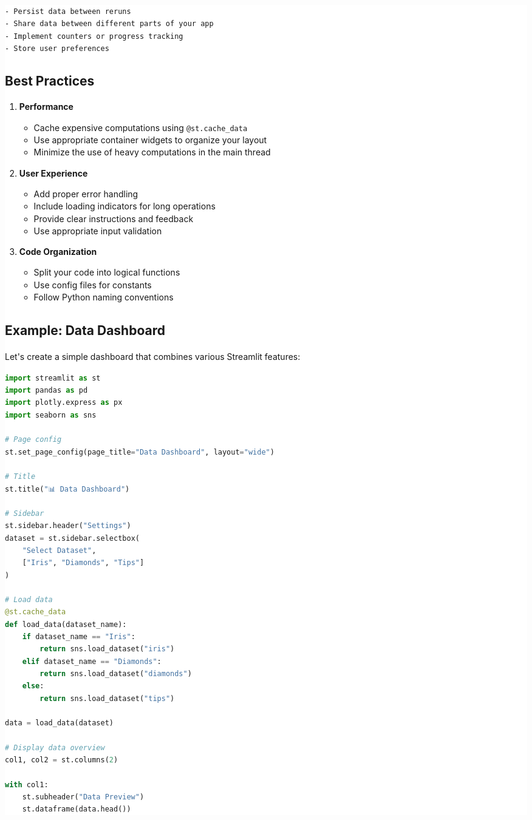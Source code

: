     - Persist data between reruns
    - Share data between different parts of your app
    - Implement counters or progress tracking
    - Store user preferences

## Best Practices

1. **Performance**
    - Cache expensive computations using `@st.cache_data`
    - Use appropriate container widgets to organize your layout
    - Minimize the use of heavy computations in the main thread

2. **User Experience**
    - Add proper error handling
    - Include loading indicators for long operations
    - Provide clear instructions and feedback
    - Use appropriate input validation

3. **Code Organization**
    - Split your code into logical functions
    - Use config files for constants
    - Follow Python naming conventions

## Example: Data Dashboard

Let's create a simple dashboard that combines various Streamlit features:

```python
import streamlit as st
import pandas as pd
import plotly.express as px
import seaborn as sns

# Page config
st.set_page_config(page_title="Data Dashboard", layout="wide")

# Title
st.title("📊 Data Dashboard")

# Sidebar
st.sidebar.header("Settings")
dataset = st.sidebar.selectbox(
    "Select Dataset",
    ["Iris", "Diamonds", "Tips"]
)

# Load data
@st.cache_data
def load_data(dataset_name):
    if dataset_name == "Iris":
        return sns.load_dataset("iris")
    elif dataset_name == "Diamonds":
        return sns.load_dataset("diamonds")
    else:
        return sns.load_dataset("tips")

data = load_data(dataset)

# Display data overview
col1, col2 = st.columns(2)

with col1:
    st.subheader("Data Preview")
    st.dataframe(data.head())

```